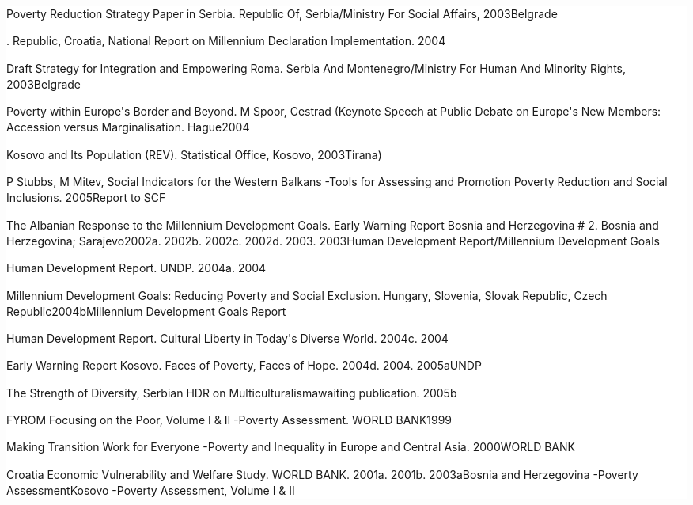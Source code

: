 Poverty Reduction Strategy Paper in Serbia. Republic Of, Serbia/Ministry For Social Affairs, 2003Belgrade

. Republic, Croatia, National Report on Millennium Declaration Implementation. 2004

Draft Strategy for Integration and Empowering Roma. Serbia And Montenegro/Ministry For Human And Minority Rights, 2003Belgrade

Poverty within Europe's Border and Beyond. M Spoor, Cestrad (Keynote Speech at Public Debate on Europe's New Members: Accession versus Marginalisation. Hague2004

Kosovo and Its Population (REV). Statistical Office, Kosovo, 2003Tirana)

P Stubbs, M Mitev, Social Indicators for the Western Balkans -Tools for Assessing and Promotion Poverty Reduction and Social Inclusions. 2005Report to SCF

The Albanian Response to the Millennium Development Goals. Early Warning Report Bosnia and Herzegovina # 2. Bosnia and Herzegovina; Sarajevo2002a. 2002b. 2002c. 2002d. 2003. 2003Human Development Report/Millennium Development Goals

Human Development Report. UNDP. 2004a. 2004

Millennium Development Goals: Reducing Poverty and Social Exclusion. Hungary, Slovenia, Slovak Republic, Czech Republic2004bMillennium Development Goals Report

Human Development Report. Cultural Liberty in Today's Diverse World. 2004c. 2004

Early Warning Report Kosovo. Faces of Poverty, Faces of Hope. 2004d. 2004. 2005aUNDP

The Strength of Diversity, Serbian HDR on Multiculturalismawaiting publication. 2005b

FYROM Focusing on the Poor, Volume I & II -Poverty Assessment. WORLD BANK1999

Making Transition Work for Everyone -Poverty and Inequality in Europe and Central Asia. 2000WORLD BANK

Croatia Economic Vulnerability and Welfare Study. WORLD BANK. 2001a. 2001b. 2003aBosnia and Herzegovina -Poverty AssessmentKosovo -Poverty Assessment, Volume I & II